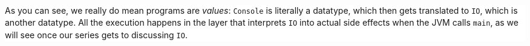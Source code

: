 As you can see, we really do mean programs are _values_: `Console` is
literally a datatype, which then gets translated to `IO`, which is
another datatype. All the execution happens in the layer that
interprets `IO` into actual side effects when the JVM calls `main`, as
we will see once our series gets to discussing `IO`.
